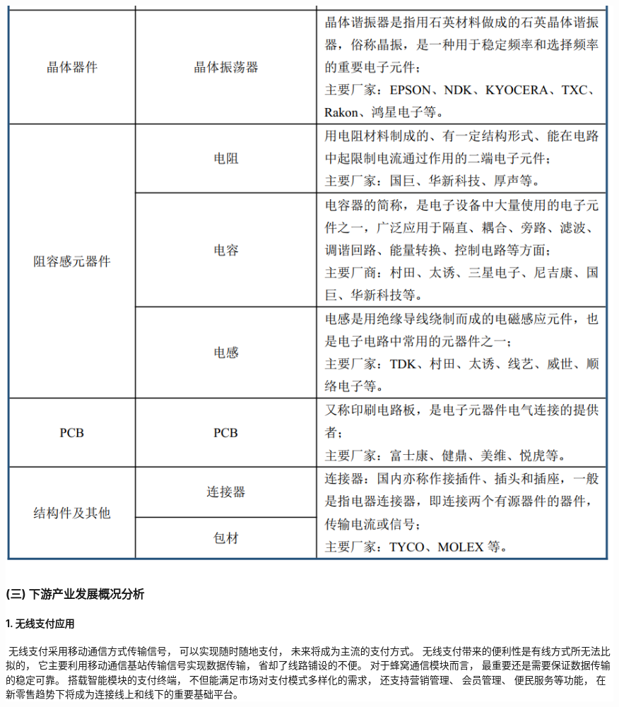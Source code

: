 
![1568433446453](无线模组(20190913).assets/1568433446453.png)



### (三) 下游产业发展概况分析 

#### 1. 无线支付应用 

​	无线支付采用移动通信方式传输信号， 可以实现随时随地支付， 未来将成为主流的支付方式。 无线支付带来的便利性是有线方式所无法比拟的， 它主要利用移动通信基站传输信号实现数据传输， 省却了线路铺设的不便。 对于蜂窝通信模块而言， 最重要还是需要保证数据传输的稳定可靠。 搭载智能模块的支付终端， 不但能满足市场对支付模式多样化的需求， 还支持营销管理、 会员管理、 便民服务等功能， 在新零售趋势下将成为连接线上和线下的重要基础平台。 
